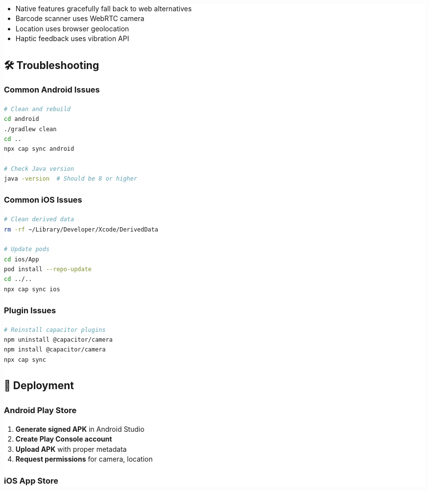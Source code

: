 - Native features gracefully fall back to web alternatives
- Barcode scanner uses WebRTC camera
- Location uses browser geolocation
- Haptic feedback uses vibration API

## 🛠 Troubleshooting

### Common Android Issues

```bash
# Clean and rebuild
cd android
./gradlew clean
cd ..
npx cap sync android

# Check Java version
java -version  # Should be 8 or higher
```

### Common iOS Issues

```bash
# Clean derived data
rm -rf ~/Library/Developer/Xcode/DerivedData

# Update pods
cd ios/App
pod install --repo-update
cd ../..
npx cap sync ios
```

### Plugin Issues

```bash
# Reinstall capacitor plugins
npm uninstall @capacitor/camera
npm install @capacitor/camera
npx cap sync
```

## 🚀 Deployment

### Android Play Store

1. **Generate signed APK** in Android Studio
2. **Create Play Console account**
3. **Upload APK** with proper metadata
4. **Request permissions** for camera, location

### iOS App Store
